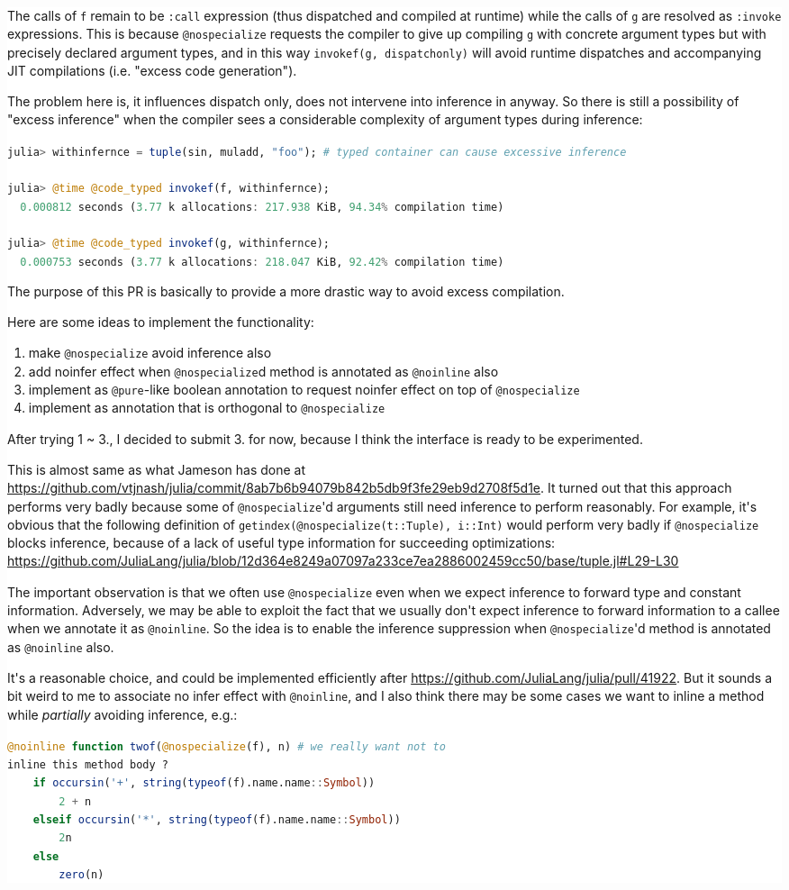 The calls of `f` remain to be `:call` expression (thus dispatched and
compiled at runtime) while the calls of `g` are resolved as `:invoke`
expressions. This is because `@nospecialize` requests the compiler to
give up compiling `g` with concrete argument types but with precisely
declared argument types, and in this way `invokef(g, dispatchonly)` will
avoid runtime dispatches and accompanying JIT compilations (i.e. "excess
code generation").

The problem here is, it influences dispatch only, does not intervene
into inference in anyway. So there is still a possibility of "excess
inference" when the compiler sees a considerable complexity of argument
types  during inference:
```julia
julia> withinfernce = tuple(sin, muladd, "foo"); # typed container can cause excessive inference

julia> @time @code_typed invokef(f, withinfernce);
  0.000812 seconds (3.77 k allocations: 217.938 KiB, 94.34% compilation time)

julia> @time @code_typed invokef(g, withinfernce);
  0.000753 seconds (3.77 k allocations: 218.047 KiB, 92.42% compilation time)
```

The purpose of this PR is basically to provide a more drastic way to
avoid excess compilation.

Here are some ideas to implement the functionality:
1. make `@nospecialize` avoid inference also
2. add noinfer effect when `@nospecialize`d method is annotated as `@noinline` also
3. implement as `@pure`-like boolean annotation to request noinfer effect on top of `@nospecialize`
4. implement as annotation that is orthogonal to `@nospecialize`

After trying 1 ~ 3., I decided to submit 3. for now, because I think the
interface is ready to be experimented.

This is almost same as what Jameson has done at <https://github.com/vtjnash/julia/commit/8ab7b6b94079b842b5db9f3fe29eb9d2708f5d1e>.
It turned out that this approach performs very badly because some of
`@nospecialize`'d arguments still need inference to perform reasonably.
For example, it's obvious that the following definition of
`getindex(@nospecialize(t::Tuple), i::Int)` would perform very badly if
`@nospecialize` blocks inference, because of a lack of useful type
information for succeeding optimizations:
<https://github.com/JuliaLang/julia/blob/12d364e8249a07097a233ce7ea2886002459cc50/base/tuple.jl#L29-L30>

The important observation is that we often use `@nospecialize` even when
we expect inference to forward type and constant information.
Adversely, we may be able to exploit the fact that we usually don't
expect inference to forward information to a callee when we annotate it
as `@noinline`.
So the idea is to enable the inference suppression when `@nospecialize`'d
method is annotated as `@noinline` also.

It's a reasonable choice, and could be implemented efficiently after <https://github.com/JuliaLang/julia/pull/41922>.
But it sounds a bit weird to me to associate no infer effect with
`@noinline`, and I also think there may be some cases we want to inline
a method while _partially_ avoiding inference, e.g.:
```julia
@noinline function twof(@nospecialize(f), n) # we really want not to
inline this method body ?
    if occursin('+', string(typeof(f).name.name::Symbol))
        2 + n
    elseif occursin('*', string(typeof(f).name.name::Symbol))
        2n
    else
        zero(n)
```